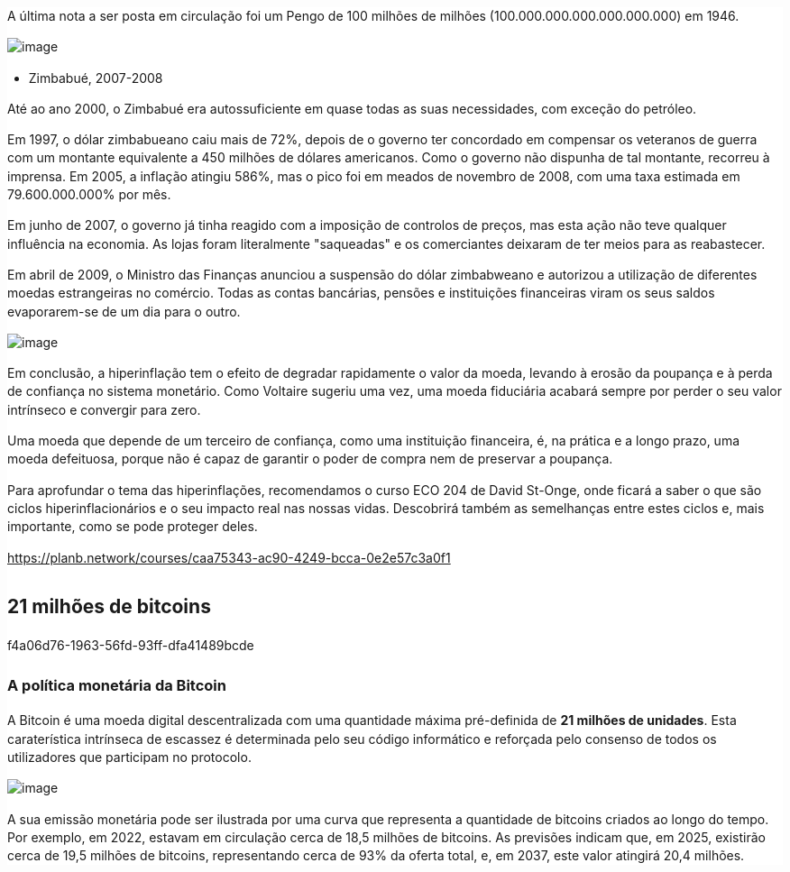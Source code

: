 A última nota a ser posta em circulação foi um Pengo de 100 milhões de milhões (100.000.000.000.000.000.000) em 1946.

![image](assets/en/21.webp)

- Zimbabué, 2007-2008

Até ao ano 2000, o Zimbabué era autossuficiente em quase todas as suas necessidades, com exceção do petróleo.

Em 1997, o dólar zimbabueano caiu mais de 72%, depois de o governo ter concordado em compensar os veteranos de guerra com um montante equivalente a 450 milhões de dólares americanos. Como o governo não dispunha de tal montante, recorreu à imprensa. Em 2005, a inflação atingiu 586%, mas o pico foi em meados de novembro de 2008, com uma taxa estimada em 79.600.000.000% por mês.

Em junho de 2007, o governo já tinha reagido com a imposição de controlos de preços, mas esta ação não teve qualquer influência na economia. As lojas foram literalmente "saqueadas" e os comerciantes deixaram de ter meios para as reabastecer.

Em abril de 2009, o Ministro das Finanças anunciou a suspensão do dólar zimbabweano e autorizou a utilização de diferentes moedas estrangeiras no comércio. Todas as contas bancárias, pensões e instituições financeiras viram os seus saldos evaporarem-se de um dia para o outro.

![image](assets/en/15.webp)

Em conclusão, a hiperinflação tem o efeito de degradar rapidamente o valor da moeda, levando à erosão da poupança e à perda de confiança no sistema monetário. Como Voltaire sugeriu uma vez, uma moeda fiduciária acabará sempre por perder o seu valor intrínseco e convergir para zero.

Uma moeda que depende de um terceiro de confiança, como uma instituição financeira, é, na prática e a longo prazo, uma moeda defeituosa, porque não é capaz de garantir o poder de compra nem de preservar a poupança.

Para aprofundar o tema das hiperinflações, recomendamos o curso ECO 204 de David St-Onge, onde ficará a saber o que são ciclos hiperinflacionários e o seu impacto real nas nossas vidas. Descobrirá também as semelhanças entre estes ciclos e, mais importante, como se pode proteger deles.

https://planb.network/courses/caa75343-ac90-4249-bcca-0e2e57c3a0f1

## 21 milhões de bitcoins

<chapterId>f4a06d76-1963-56fd-93ff-dfa41489bcde</chapterId>

### A política monetária da Bitcoin

A Bitcoin é uma moeda digital descentralizada com uma quantidade máxima pré-definida de **21 milhões de unidades**. Esta caraterística intrínseca de escassez é determinada pelo seu código informático e reforçada pelo consenso de todos os utilizadores que participam no protocolo.

![image](assets/en/22.webp)

A sua emissão monetária pode ser ilustrada por uma curva que representa a quantidade de bitcoins criados ao longo do tempo. Por exemplo, em 2022, estavam em circulação cerca de 18,5 milhões de bitcoins. As previsões indicam que, em 2025, existirão cerca de 19,5 milhões de bitcoins, representando cerca de 93% da oferta total, e, em 2037, este valor atingirá 20,4 milhões.
